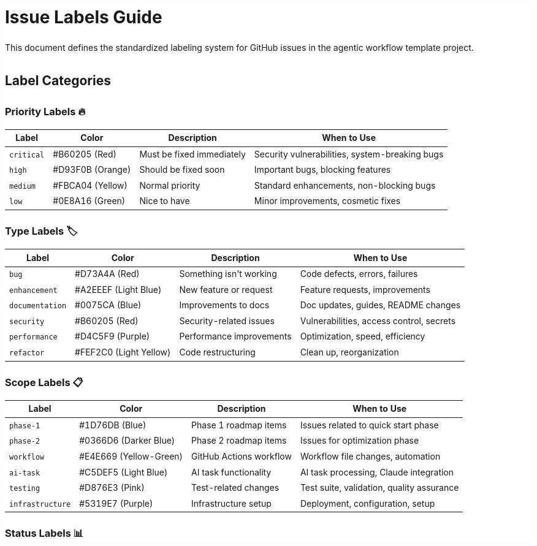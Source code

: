 # Issue Labels Guide

This document defines the standardized labeling system for GitHub issues in the
agentic workflow template project.

## Label Categories

### Priority Labels 🔥

| Label      | Color            | Description               | When to Use                                    |
| ---------- | ---------------- | ------------------------- | ---------------------------------------------- |
| `critical` | #B60205 (Red)    | Must be fixed immediately | Security vulnerabilities, system-breaking bugs |
| `high`     | #D93F0B (Orange) | Should be fixed soon      | Important bugs, blocking features              |
| `medium`   | #FBCA04 (Yellow) | Normal priority           | Standard enhancements, non-blocking bugs       |
| `low`      | #0E8A16 (Green)  | Nice to have              | Minor improvements, cosmetic fixes             |

### Type Labels 🏷️

| Label           | Color                  | Description              | When to Use                              |
| --------------- | ---------------------- | ------------------------ | ---------------------------------------- |
| `bug`           | #D73A4A (Red)          | Something isn't working  | Code defects, errors, failures           |
| `enhancement`   | #A2EEEF (Light Blue)   | New feature or request   | Feature requests, improvements           |
| `documentation` | #0075CA (Blue)         | Improvements to docs     | Doc updates, guides, README changes      |
| `security`      | #B60205 (Red)          | Security-related issues  | Vulnerabilities, access control, secrets |
| `performance`   | #D4C5F9 (Purple)       | Performance improvements | Optimization, speed, efficiency          |
| `refactor`      | #FEF2C0 (Light Yellow) | Code restructuring       | Clean up, reorganization                 |

### Scope Labels 📋

| Label            | Color                  | Description             | When to Use                               |
| ---------------- | ---------------------- | ----------------------- | ----------------------------------------- |
| `phase-1`        | #1D76DB (Blue)         | Phase 1 roadmap items   | Issues related to quick start phase       |
| `phase-2`        | #0366D6 (Darker Blue)  | Phase 2 roadmap items   | Issues for optimization phase             |
| `workflow`       | #E4E669 (Yellow-Green) | GitHub Actions workflow | Workflow file changes, automation         |
| `ai-task`        | #C5DEF5 (Light Blue)   | AI task functionality   | AI task processing, Claude integration    |
| `testing`        | #D876E3 (Pink)         | Test-related changes    | Test suite, validation, quality assurance |
| `infrastructure` | #5319E7 (Purple)       | Infrastructure setup    | Deployment, configuration, setup          |

### Status Labels 📊
